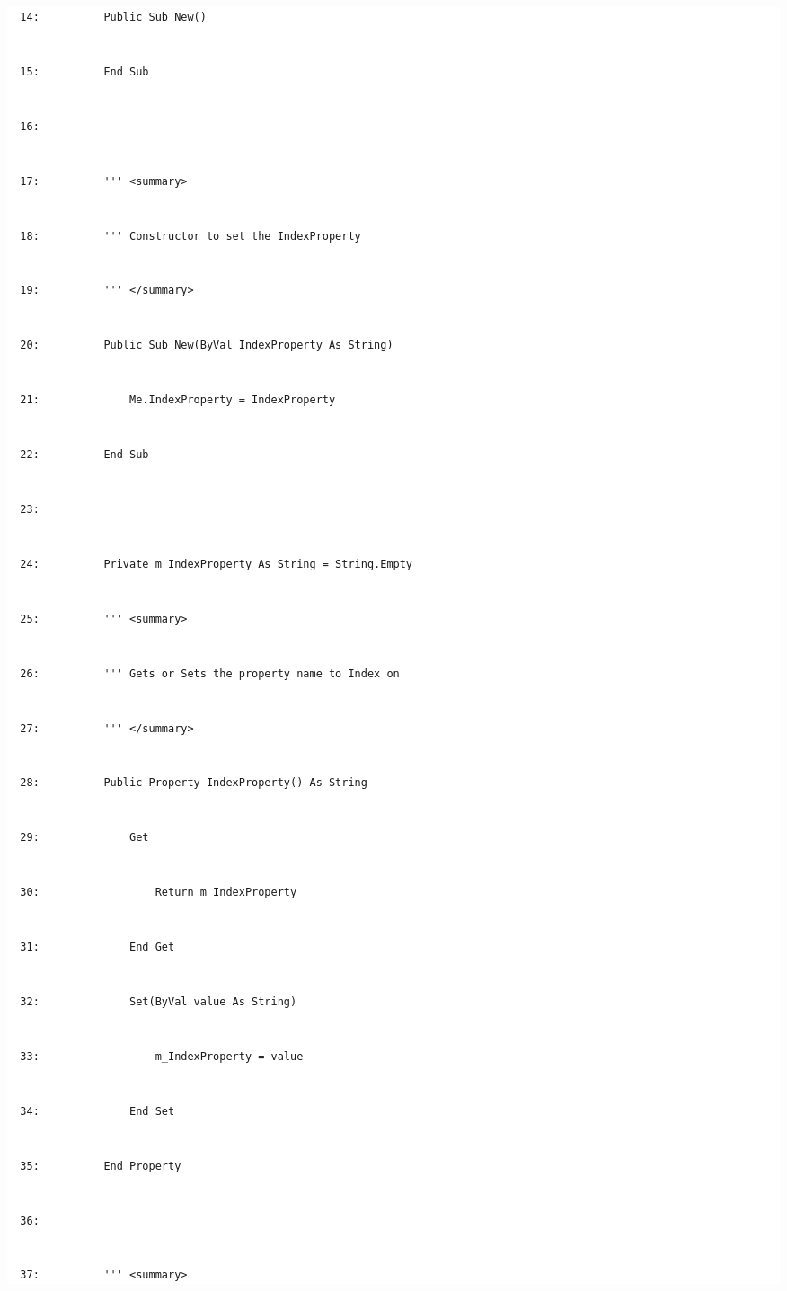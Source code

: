     
      14:          Public Sub New()
    
    
      15:          End Sub
    
    
      16:   
    
    
      17:          ''' <summary>
    
    
      18:          ''' Constructor to set the IndexProperty
    
    
      19:          ''' </summary>
    
    
      20:          Public Sub New(ByVal IndexProperty As String)
    
    
      21:              Me.IndexProperty = IndexProperty
    
    
      22:          End Sub
    
    
      23:   
    
    
      24:          Private m_IndexProperty As String = String.Empty
    
    
      25:          ''' <summary>
    
    
      26:          ''' Gets or Sets the property name to Index on
    
    
      27:          ''' </summary>
    
    
      28:          Public Property IndexProperty() As String
    
    
      29:              Get
    
    
      30:                  Return m_IndexProperty
    
    
      31:              End Get
    
    
      32:              Set(ByVal value As String)
    
    
      33:                  m_IndexProperty = value
    
    
      34:              End Set
    
    
      35:          End Property
    
    
      36:   
    
    
      37:          ''' <summary>
    
    